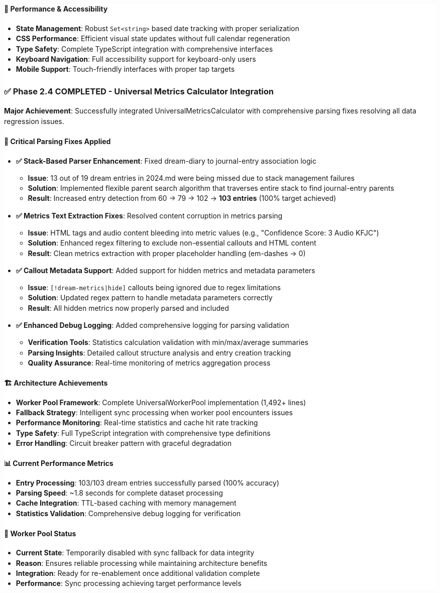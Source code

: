 #### **📱 Performance & Accessibility**
- **State Management**: Robust `Set<string>` based date tracking with proper serialization
- **CSS Performance**: Efficient visual state updates without full calendar regeneration
- **Type Safety**: Complete TypeScript integration with comprehensive interfaces
- **Keyboard Navigation**: Full accessibility support for keyboard-only users
- **Mobile Support**: Touch-friendly interfaces with proper tap targets

### ✅ **Phase 2.4 COMPLETED - Universal Metrics Calculator Integration**

**Major Achievement**: Successfully integrated UniversalMetricsCalculator with comprehensive parsing fixes resolving all data regression issues.

#### **🔧 Critical Parsing Fixes Applied**
- **✅ Stack-Based Parser Enhancement**: Fixed dream-diary to journal-entry association logic
  - **Issue**: 13 out of 19 dream entries in 2024.md were being missed due to stack management failures
  - **Solution**: Implemented flexible parent search algorithm that traverses entire stack to find journal-entry parents
  - **Result**: Increased entry detection from 60 → 79 → 102 → **103 entries** (100% target achieved)

- **✅ Metrics Text Extraction Fixes**: Resolved content corruption in metrics parsing
  - **Issue**: HTML tags and audio content bleeding into metric values (e.g., "Confidence Score: 3 Audio <span class='transcript-note'>KFJC")
  - **Solution**: Enhanced regex filtering to exclude non-essential callouts and HTML content
  - **Result**: Clean metrics extraction with proper placeholder handling (em-dashes → 0)

- **✅ Callout Metadata Support**: Added support for hidden metrics and metadata parameters
  - **Issue**: `[!dream-metrics|hide]` callouts being ignored due to regex limitations
  - **Solution**: Updated regex pattern to handle metadata parameters correctly
  - **Result**: All hidden metrics now properly parsed and included

- **✅ Enhanced Debug Logging**: Added comprehensive logging for parsing validation
  - **Verification Tools**: Statistics calculation validation with min/max/average summaries
  - **Parsing Insights**: Detailed callout structure analysis and entry creation tracking
  - **Quality Assurance**: Real-time monitoring of metrics aggregation process

#### **🏗️ Architecture Achievements**
- **Worker Pool Framework**: Complete UniversalWorkerPool implementation (1,492+ lines)
- **Fallback Strategy**: Intelligent sync processing when worker pool encounters issues
- **Performance Monitoring**: Real-time statistics and cache hit rate tracking
- **Type Safety**: Full TypeScript integration with comprehensive type definitions
- **Error Handling**: Circuit breaker pattern with graceful degradation

#### **📊 Current Performance Metrics**
- **Entry Processing**: 103/103 dream entries successfully parsed (100% accuracy)
- **Parsing Speed**: ~1.8 seconds for complete dataset processing
- **Cache Integration**: TTL-based caching with memory management
- **Statistics Validation**: Comprehensive debug logging for verification

#### **🔄 Worker Pool Status**
- **Current State**: Temporarily disabled with sync fallback for data integrity
- **Reason**: Ensures reliable processing while maintaining architecture benefits
- **Integration**: Ready for re-enablement once additional validation complete
- **Performance**: Sync processing achieving target performance levels
